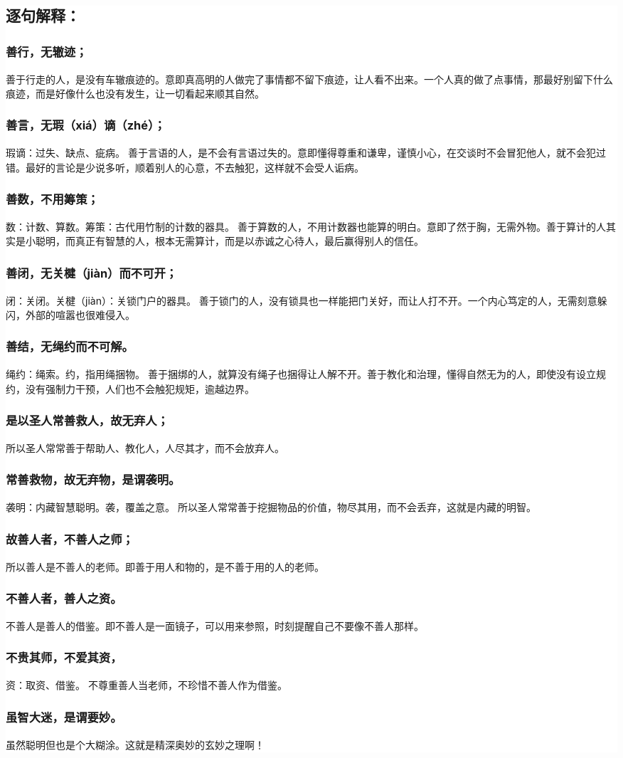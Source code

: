 ## 逐句解释：

### 善行，无辙迹；
善于行走的人，是没有车辙痕迹的。意即真高明的人做完了事情都不留下痕迹，让人看不出来。一个人真的做了点事情，那最好别留下什么痕迹，而是好像什么也没有发生，让一切看起来顺其自然。

### 善言，无瑕（xiá）谪（zhé）；
瑕谪：过失、缺点、疵病。
善于言语的人，是不会有言语过失的。意即懂得尊重和谦卑，谨慎小心，在交谈时不会冒犯他人，就不会犯过错。最好的言论是少说多听，顺着别人的心意，不去触犯，这样就不会受人诟病。

### 善数，不用筹策；
数：计数、算数。筹策：古代用竹制的计数的器具。
善于算数的人，不用计数器也能算的明白。意即了然于胸，无需外物。善于算计的人其实是小聪明，而真正有智慧的人，根本无需算计，而是以赤诚之心待人，最后赢得别人的信任。

### 善闭，无关楗（jiàn）而不可开；
闭：关闭。关楗（jiàn）：关锁门户的器具。
善于锁门的人，没有锁具也一样能把门关好，而让人打不开。一个内心笃定的人，无需刻意躲闪，外部的喧嚣也很难侵入。

### 善结，无绳约而不可解。
绳约：绳索。约，指用绳捆物。
善于捆绑的人，就算没有绳子也捆得让人解不开。善于教化和治理，懂得自然无为的人，即使没有设立规约，没有强制力干预，人们也不会触犯规矩，逾越边界。

### 是以圣人常善救人，故无弃人；
所以圣人常常善于帮助人、教化人，人尽其才，而不会放弃人。

### 常善救物，故无弃物，是谓袭明。
袭明：内藏智慧聪明。袭，覆盖之意。
所以圣人常常善于挖掘物品的价值，物尽其用，而不会丢弃，这就是内藏的明智。

### 故善人者，不善人之师；
所以善人是不善人的老师。即善于用人和物的，是不善于用的人的老师。

### 不善人者，善人之资。
不善人是善人的借鉴。即不善人是一面镜子，可以用来参照，时刻提醒自己不要像不善人那样。

### 不贵其师，不爱其资，
资：取资、借鉴。
不尊重善人当老师，不珍惜不善人作为借鉴。

### 虽智大迷，是谓要妙。
虽然聪明但也是个大糊涂。这就是精深奥妙的玄妙之理啊！
